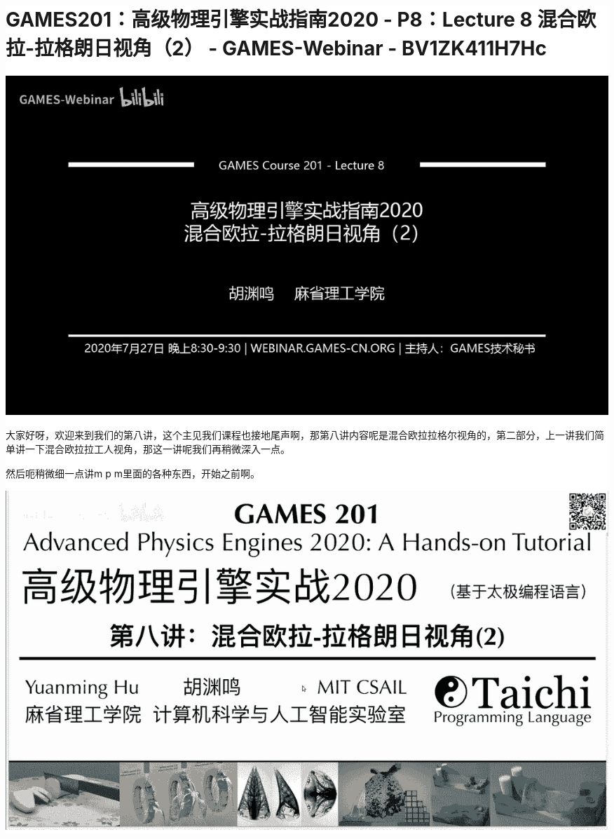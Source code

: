 # GAMES201：高级物理引擎实战指南2020 - P8：Lecture 8 混合欧拉-拉格朗日视角（2） - GAMES-Webinar - BV1ZK411H7Hc

![](img/9a0352a90e96208720958d240fef9ef7_0.png)

大家好呀，欢迎来到我们的第八讲，这个主见我们课程也接地尾声啊，那第八讲内容呢是混合欧拉拉格尔视角的，第二部分，上一讲我们简单讲一下混合欧拉拉工人视角，那这一讲呢我们再稍微深入一点。

然后呃稍微细一点讲m p m里面的各种东西，开始之前啊。

![](img/9a0352a90e96208720958d240fef9ef7_2.png)

